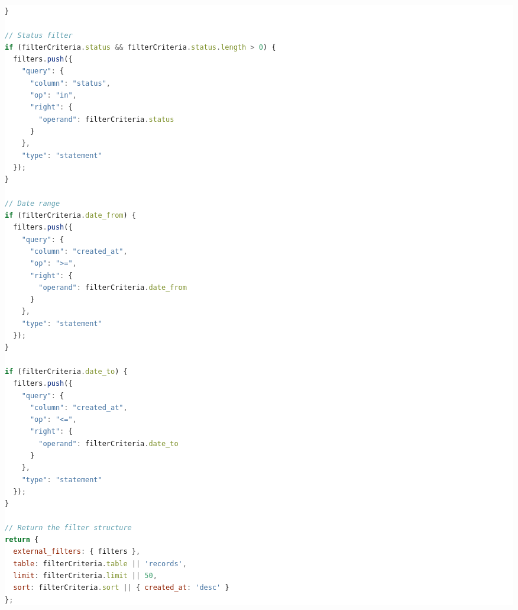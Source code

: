 ```javascript
}

// Status filter
if (filterCriteria.status && filterCriteria.status.length > 0) {
  filters.push({
    "query": {
      "column": "status",
      "op": "in",
      "right": {
        "operand": filterCriteria.status
      }
    },
    "type": "statement"
  });
}

// Date range
if (filterCriteria.date_from) {
  filters.push({
    "query": {
      "column": "created_at",
      "op": ">=",
      "right": {
        "operand": filterCriteria.date_from
      }
    },
    "type": "statement"
  });
}

if (filterCriteria.date_to) {
  filters.push({
    "query": {
      "column": "created_at",
      "op": "<=",
      "right": {
        "operand": filterCriteria.date_to
      }
    },
    "type": "statement"
  });
}

// Return the filter structure
return {
  external_filters: { filters },
  table: filterCriteria.table || 'records',
  limit: filterCriteria.limit || 50,
  sort: filterCriteria.sort || { created_at: 'desc' }
};
```
